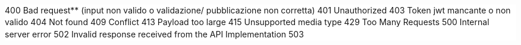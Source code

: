   <tr>
   <td>400
   </td>
   <td>Bad request** (input non valido o validazione/ pubblicazione non corretta)
   </td>
  </tr>
  <tr>
   <td>401
   </td>
   <td>Unauthorized
   </td>
  </tr>
  <tr>
   <td>403
   </td>
   <td>Token jwt mancante o non valido
   </td>
  </tr>
  <tr>
   <td>404
   </td>
   <td>Not found
   </td>
  </tr>
  <tr>
   <td>409
   </td>
   <td>Conflict
   </td>
  </tr>
  <tr>
   <td>413
   </td>
   <td>Payload too large
   </td>
  </tr>
  <tr>
   <td>415
   </td>
   <td>Unsupported media type
   </td>
  </tr>
  <tr>
   <td>429
   </td>
   <td>Too Many Requests
   </td>
  </tr>
  <tr>
   <td>500
   </td>
   <td>Internal server error
   </td>
  </tr>
  <tr>
   <td>502
   </td>
   <td>Invalid response received from the API Implementation
   </td>
  </tr>
  <tr>
   <td>
   </td>
   <td>503